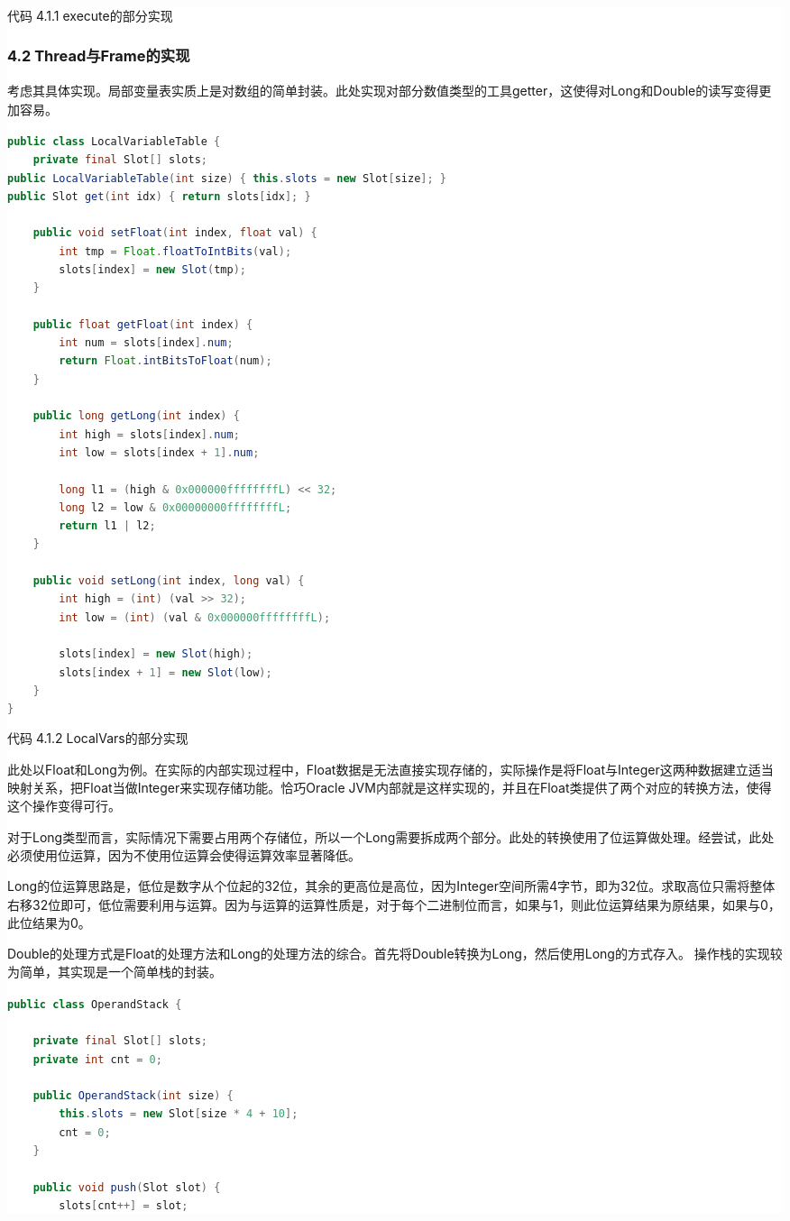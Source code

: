 代码 4.1.1 execute的部分实现

### 4.2 Thread与Frame的实现

考虑其具体实现。局部变量表实质上是对数组的简单封装。此处实现对部分数值类型的工具getter，这使得对Long和Double的读写变得更加容易。

```java
public class LocalVariableTable {
    private final Slot[] slots;
public LocalVariableTable(int size) { this.slots = new Slot[size]; }
public Slot get(int idx) { return slots[idx]; }

    public void setFloat(int index, float val) {
        int tmp = Float.floatToIntBits(val);
        slots[index] = new Slot(tmp);
    }

    public float getFloat(int index) {
        int num = slots[index].num;
        return Float.intBitsToFloat(num);
    }

    public long getLong(int index) {
        int high = slots[index].num;
        int low = slots[index + 1].num;

        long l1 = (high & 0x000000ffffffffL) << 32;
        long l2 = low & 0x00000000ffffffffL;
        return l1 | l2;
    }

    public void setLong(int index, long val) {
        int high = (int) (val >> 32);
        int low = (int) (val & 0x000000ffffffffL);

        slots[index] = new Slot(high);
        slots[index + 1] = new Slot(low);
    }
}
```

代码 4.1.2 LocalVars的部分实现

此处以Float和Long为例。在实际的内部实现过程中，Float数据是无法直接实现存储的，实际操作是将Float与Integer这两种数据建立适当映射关系，把Float当做Integer来实现存储功能。恰巧Oracle JVM内部就是这样实现的，并且在Float类提供了两个对应的转换方法，使得这个操作变得可行。

对于Long类型而言，实际情况下需要占用两个存储位，所以一个Long需要拆成两个部分。此处的转换使用了位运算做处理。经尝试，此处必须使用位运算，因为不使用位运算会使得运算效率显著降低。

Long的位运算思路是，低位是数字从个位起的32位，其余的更高位是高位，因为Integer空间所需4字节，即为32位。求取高位只需将整体右移32位即可，低位需要利用与运算。因为与运算的运算性质是，对于每个二进制位而言，如果与1，则此位运算结果为原结果，如果与0，此位结果为0。

Double的处理方式是Float的处理方法和Long的处理方法的综合。首先将Double转换为Long，然后使用Long的方式存入。
操作栈的实现较为简单，其实现是一个简单栈的封装。

```java
public class OperandStack {

    private final Slot[] slots;
    private int cnt = 0;

    public OperandStack(int size) {
        this.slots = new Slot[size * 4 + 10];
        cnt = 0;
    }

    public void push(Slot slot) {
        slots[cnt++] = slot;
```